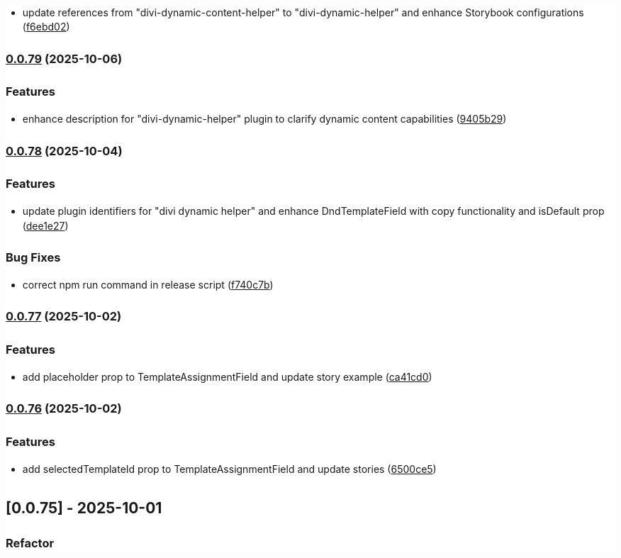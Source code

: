 * update references from "divi-dynamic-content-helper" to "divi-dynamic-helper" and enhance Storybook configurations ([f6ebd02](https://github.com/Karobar-Solutions-LLC/PAC-Universal-Plugin-UI/commit/f6ebd022e2e64f790a7d7b3e8f676120b0b9d253))

### [0.0.79](https://github.com/Karobar-Solutions-LLC/PAC-Universal-Plugin-UI/compare/v0.0.78...v0.0.79) (2025-10-06)


### Features

* enhance description for "divi-dynamic-helper" plugin to clarify dynamic content capabilities ([9405b29](https://github.com/Karobar-Solutions-LLC/PAC-Universal-Plugin-UI/commit/9405b2988685a2d02d651ff769143dbac24d44c4))

### [0.0.78](https://github.com/Karobar-Solutions-LLC/PAC-Universal-Plugin-UI/compare/v0.0.77...v0.0.78) (2025-10-04)


### Features

* update plugin identifiers for "divi dynamic helper" and enhance DndTemplateField with copy functionality and isDefault prop ([dee1e27](https://github.com/Karobar-Solutions-LLC/PAC-Universal-Plugin-UI/commit/dee1e27a63769c122275709cdae03215e25a66b8))


### Bug Fixes

* correct npm run command in release script ([f740c7b](https://github.com/Karobar-Solutions-LLC/PAC-Universal-Plugin-UI/commit/f740c7bdfdd5fdf72f9befdaf60275b61c7b1e22))

### [0.0.77](https://github.com/Karobar-Solutions-LLC/PAC-Universal-Plugin-UI/compare/v0.0.76...v0.0.77) (2025-10-02)


### Features

* add placeholder prop to TemplateAssignmentField and update story example ([ca41cd0](https://github.com/Karobar-Solutions-LLC/PAC-Universal-Plugin-UI/commit/ca41cd0c185a43150c473de6eb2cccaf0c02aa66))

### [0.0.76](https://github.com/Karobar-Solutions-LLC/PAC-Universal-Plugin-UI/compare/v0.0.75...v0.0.76) (2025-10-02)


### Features

* add selectedTemplateId prop to TemplateAssignmentField and update stories ([6500ce5](https://github.com/Karobar-Solutions-LLC/PAC-Universal-Plugin-UI/commit/6500ce5d95273cea7b72c6d655ab5bdf4b47b458))

## [0.0.75] - 2025-10-01

### Refactor
